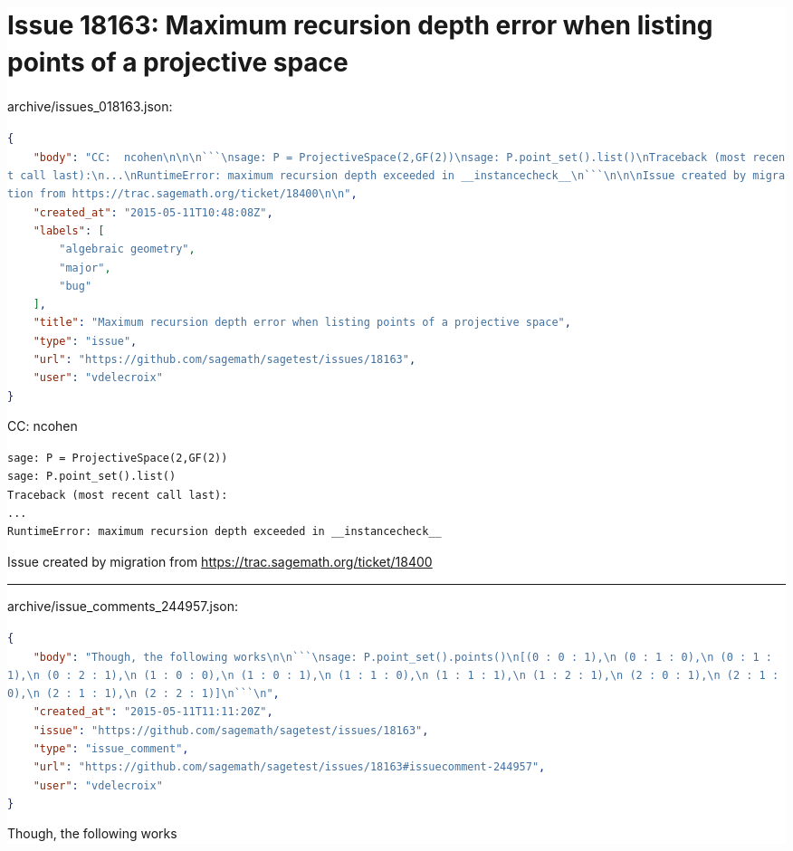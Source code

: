 # Issue 18163: Maximum recursion depth error when listing points of a projective space

archive/issues_018163.json:
```json
{
    "body": "CC:  ncohen\n\n\n```\nsage: P = ProjectiveSpace(2,GF(2))\nsage: P.point_set().list()\nTraceback (most recent call last):\n...\nRuntimeError: maximum recursion depth exceeded in __instancecheck__\n```\n\n\nIssue created by migration from https://trac.sagemath.org/ticket/18400\n\n",
    "created_at": "2015-05-11T10:48:08Z",
    "labels": [
        "algebraic geometry",
        "major",
        "bug"
    ],
    "title": "Maximum recursion depth error when listing points of a projective space",
    "type": "issue",
    "url": "https://github.com/sagemath/sagetest/issues/18163",
    "user": "vdelecroix"
}
```
CC:  ncohen


```
sage: P = ProjectiveSpace(2,GF(2))
sage: P.point_set().list()
Traceback (most recent call last):
...
RuntimeError: maximum recursion depth exceeded in __instancecheck__
```


Issue created by migration from https://trac.sagemath.org/ticket/18400





---

archive/issue_comments_244957.json:
```json
{
    "body": "Though, the following works\n\n```\nsage: P.point_set().points()\n[(0 : 0 : 1),\n (0 : 1 : 0),\n (0 : 1 : 1),\n (0 : 2 : 1),\n (1 : 0 : 0),\n (1 : 0 : 1),\n (1 : 1 : 0),\n (1 : 1 : 1),\n (1 : 2 : 1),\n (2 : 0 : 1),\n (2 : 1 : 0),\n (2 : 1 : 1),\n (2 : 2 : 1)]\n```\n",
    "created_at": "2015-05-11T11:11:20Z",
    "issue": "https://github.com/sagemath/sagetest/issues/18163",
    "type": "issue_comment",
    "url": "https://github.com/sagemath/sagetest/issues/18163#issuecomment-244957",
    "user": "vdelecroix"
}
```

Though, the following works
